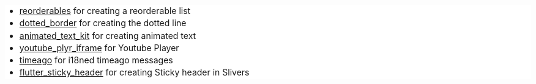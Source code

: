 * [reorderables] for creating a reorderable list
* [dotted_border] for creating the dotted line
* [animated_text_kit] for creating animated text
* [youtube_plyr_iframe] for Youtube Player
* [timeago] for i18ned timeago messages
* [flutter_sticky_header] for creating Sticky header in Slivers

[cookbook]: https://flutter.dev/docs/cookbook/effects/staggered-menu-animation
[Yazio]: https://www.yazio.com/en
[Strong]: https://www.strong.app/
[flutter_svg]: https://pub.dev/packages/flutter_svg
[intl]: https://pub.dev/packages/intl
[logger]: https://pub.dev/packages/logger
[cupertino_icons]: https://pub.dev/packages/cupertino_icons
[url_launcher]: https://pub.dev/packages/url_launcher
[uuid]: https://pub.dev/packages/uuid
[collection]: https://pub.dev/packages/collection
[device_info_plus]: https://pub.dev/packages/device_info_plus
[enum_to_string]: https://pub.dev/packages/enum_to_string
[flutter_lints]: https://pub.dev/packages/flutter_lints
[firebase_storage]: https://pub.dev/packages/firebase_storage
[firebase_core]: https://pub.dev/packages/firebase_core
[cloud_firestore]: https://pub.dev/packages/cloud_firestore
[cloud_functions]: https://pub.dev/packages/cloud_firestore
[firebase_auth]: https://pub.dev/packages/firebase_auth
[firebase_crashlytics]: https://pub.dev/packages/firebase_crashlytics
[firebase_analytics]: https://pub.dev/packages/firebase_analytics
[google_fonts]: https://pub.dev/packages/google_fonts
[paginate_firestore]: https://pub.dev/packages/paginate_firestore
[google_sign_in]: https://pub.dev/packages?q=google_sign_in
[flutter_facebook_auth]: https://pub.dev/packages/flutter_facebook_auth
[sign_in_with_apple]: https://pub.dev/packages/sign_in_with_apple
[kakao_flutter_sdk]: https://pub.dev/packages/kakao_flutter_sdk
[provider]: https://pub.dev/packages/provider
[flutter_riverpod]: https://pub.dev/packages/flutter_riverpod
[get]: https://pub.dev/packages/get
[rxdart]: https://pub.dev/packages/rxdart
[flutter_slidable]: https://pub.dev/packages/flutter_slidable
[fl_chart]: https://pub.dev/packages/fl_chart
[smooth_page_indicator]: https://pub.dev/packages/smooth_page_indicator
[circular_countdown_timer]: https://pub.dev/packages/smooth_page_indicator
[keyboard_actions]: https://pub.dev/packages/keyboard_actions
[flutter_rating_bar]: https://pub.dev/packages/flutter_rating_bar
[confetti]: https://pub.dev/packages/confetti
[numberpicker]: https://pub.dev/packages/numberpicker
[shimmer]: https://pub.dev/packages/shimmer
[miniplayer]: https://pub.dev/packages/miniplayer
[percent_indicator]: https://pub.dev/packages/percent_indicator
[table_calendar]: https://pub.dev/packages/table_calendar
[material_floating_search_bar]: https://pub.dev/packages/material_floating_search_bar
[implicitly_animated_reorderable_list]: https://pub.dev/packages/implicitly_animated_reorderable_list
[reorderables]: https://pub.dev/packages/reorderables
[dotted_border]: https://pub.dev/packages/dotted_border
[animated_text_kit]: https://pub.dev/packages/animated_text_kit
[visibility_detector]: https://pub.dev/packages/visibility_detector
[youtube_plyr_iframe]: https://pub.dev/packages/youtube_plyr_iframe
[blurhash_dart]: https://pub.dev/packages/blurhash_dart
[cached_network_image]: https://pub.dev/packages/cached_network_image
[email_validator]: https://pub.dev/packages/email_validator
[timeago]: https://pub.dev/packages?q=timeago
[easy_localization]: https://pub.dev/packages/easy_localization
[flutter_blurhash]: https://pub.dev/packages/flutter_blurhash
[algolia]: https://pub.dev/packages/algolia
[mixpanel_flutter]: https://pub.dev/packages/mixpanel_flutter
[flutter_sticky_header]: https://pub.dev/packages/flutter_sticky_header
